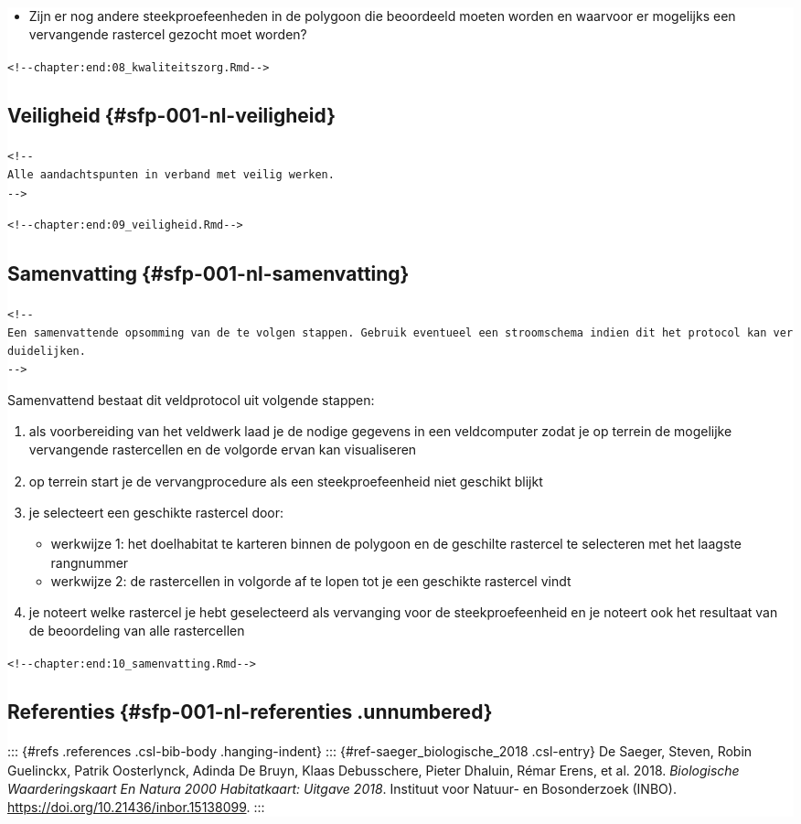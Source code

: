 -   Zijn er nog andere steekproefeenheden in de polygoon die beoordeeld
    moeten worden en waarvoor er mogelijks een vervangende rastercel
    gezocht moet worden?

```{=html}
<!--chapter:end:08_kwaliteitszorg.Rmd-->
```
## Veiligheid {#sfp-001-nl-veiligheid}

```{=html}
<!--
Alle aandachtspunten in verband met veilig werken.
-->
```
```{=html}
<!--chapter:end:09_veiligheid.Rmd-->
```
## Samenvatting {#sfp-001-nl-samenvatting}

```{=html}
<!--
Een samenvattende opsomming van de te volgen stappen. Gebruik eventueel een stroomschema indien dit het protocol kan verduidelijken.
-->
```
Samenvattend bestaat dit veldprotocol uit volgende stappen:

1.  als voorbereiding van het veldwerk laad je de nodige gegevens in een
    veldcomputer zodat je op terrein de mogelijke vervangende
    rastercellen en de volgorde ervan kan visualiseren

2.  op terrein start je de vervangprocedure als een steekproefeenheid
    niet geschikt blijkt

3.  je selecteert een geschikte rastercel door:

    -   werkwijze 1: het doelhabitat te karteren binnen de polygoon en
        de geschilte rastercel te selecteren met het laagste rangnummer
    -   werkwijze 2: de rastercellen in volgorde af te lopen tot je een
        geschikte rastercel vindt

4.  je noteert welke rastercel je hebt geselecteerd als vervanging voor
    de steekproefeenheid en je noteert ook het resultaat van de
    beoordeling van alle rastercellen

```{=html}
<!--chapter:end:10_samenvatting.Rmd-->
```
## Referenties {#sfp-001-nl-referenties .unnumbered}

::: {#refs .references .csl-bib-body .hanging-indent}
::: {#ref-saeger_biologische_2018 .csl-entry}
De Saeger, Steven, Robin Guelinckx, Patrik Oosterlynck, Adinda De Bruyn,
Klaas Debusschere, Pieter Dhaluin, Rémar Erens, et al. 2018.
*Biologische Waarderingskaart En Natura 2000 Habitatkaart: Uitgave
2018*. Instituut voor Natuur- en Bosonderzoek (INBO).
<https://doi.org/10.21436/inbor.15138099>.
:::
